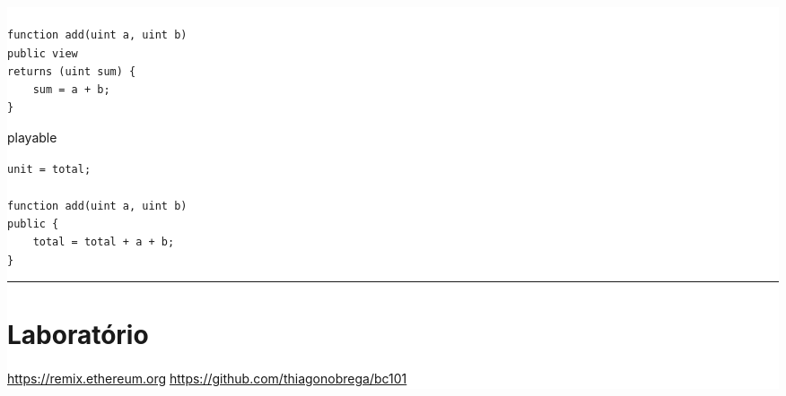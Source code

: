 ```

function add(uint a, uint b) 
public view 
returns (uint sum) { 
    sum = a + b; 
}

```

</th>
<th style="width:33%;text-align:left">
playable

```
unit = total;

function add(uint a, uint b) 
public { 
    total = total + a + b; 
}

```
</th>
</tr>
</table>

---
#  Laboratório
<https://remix.ethereum.org>
<https://github.com/thiagonobrega/bc101>